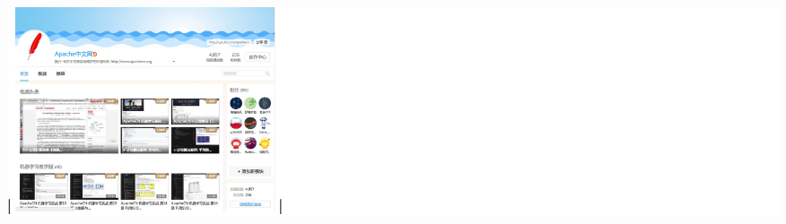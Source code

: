 | <a title="YouKu（机器学习视频）" href="http://i.youku.com/apachecn" target="_blank"><img width="290" src="/docs/img/ApacheCM-ML-youku.jpg"></a> |